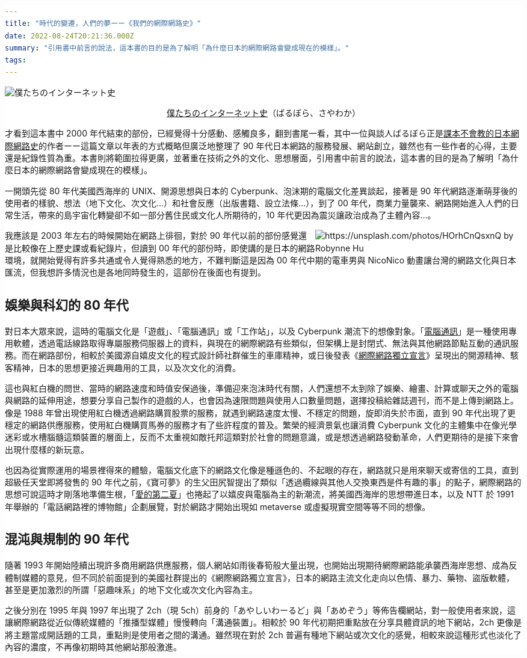 ```yaml
---
title: "時代的變遷，人們的夢ーー《我們的網際網路史》"
date: 2022-08-24T20:21:36.000Z
summary: "引用書中前言的說法，這本書的目的是為了解明「為什麼日本的網際網路會變成現在的模樣」。"
tags:
---
```


![僕たちのインターネット史](https://images-na.ssl-images-amazon.com/images/I/91DcKfQhkkL.jpg "僕たちのインターネット史")

<div style="text-align: center">

[僕たちのインターネット史][]（ばるぼら、さやわか）

</div>

[僕たちのインターネット史]: https://www.amazon.co.jp/%E5%83%95%E3%81%9F%E3%81%A1%E3%81%AE%E3%82%A4%E3%83%B3%E3%82%BF%E3%83%BC%E3%83%8D%E3%83%83%E3%83%88%E5%8F%B2-%E3%81%B0%E3%82%8B%E3%81%BC%E3%82%89/dp/4750515116

才看到這本書中 2000 年代結束的部份，已經覺得十分感動、感觸良多，翻到書尾一看，其中一位與談人ばるぼら正是[課本不會教的日本網際網路史][]的作者ーー這篇文章以年表的方式概略但廣泛地整理了 90 年代日本網路的服務發展、網站創立，雖然也有一些作者的心得，主要還是紀錄性質為重。本書則將範圍拉得更廣，並著重在技術之外的文化、思想層面，引用書中前言的說法，這本書的目的是為了解明「為什麼日本的網際網路會變成現在的模樣」。

一開頭先從 80 年代美國西海岸的 UNIX、開源思想與日本的 Cyberpunk、泡沫期的電腦文化差異談起，接著是 90 年代網路逐漸萌芽後的使用者的樣貌、想法（地下文化、次文化…）和社會反應（出版書籍、設立法條…），到了 00 年代，商業力量襲來、網路開始進入人們的日常生活，帶來的島宇宙化轉變卻不如一部分舊住民或文化人所期待的，10 年代更因為震災讓政治成為了主體內容…。

[課本不會教的日本網際網路史]: https://web.archive.org/web/20030801113739/http://blogdex.tripod.co.jp/encyclopedia/


<img src="https://i.imgur.com/j85klQg.png" alt="https://unsplash.com/photos/HOrhCnQsxnQ by Robynne Hu" title="https://unsplash.com/photos/HOrhCnQsxnQ by Robynne Hu" style="float: right; width: 40%;" />

我應該是 2003 年左右的時候開始在網路上徘徊，對於 90 年代以前的部份感覺還是比較像在上歷史課或看紀錄片，但讀到 00 年代的部份時，即使講的是日本的網路環境，就開始覺得有許多共通或令人覺得熟悉的地方，不難判斷這是因為 00 年代中期的電車男與 NicoNico 動畫讓台灣的網路文化與日本匯流，但我想許多情況也是各地同時發生的，這部份在後面也有提到。

## 娛樂與科幻的 80 年代

對日本大眾來說，這時的電腦文化是「遊戲」、「電腦通訊」或「工作站」，以及 Cyberpunk 潮流下的想像對象。「[電腦通訊][]」是一種使用專用軟體，透過電話線路取得專屬服務伺服器上的資料，與現在的網際網路有些類似，但架構上是封閉式、無法與其他網路節點互動的通訊服務。而在網路部份，相較於美國源自嬉皮文化的程式設計師社群催生的車庫精神，或日後發表《[網際網路獨立宣言][]》呈現出的開源精神、駭客精神，日本的思想更接近興趣用的工具，以及次文化的消費。

這也與紅白機的問世、當時的網路速度和時值安保過後，準備迎來泡沫時代有關，人們還想不太到除了娛樂、繪畫、計算或聊天之外的電腦與網路的延伸用途，想要分享自己製作的遊戲的人，也會因為速限問題與使用人口數量問題，選擇投稿給雜誌週刊，而不是上傳到網路上。像是 1988 年曾出現使用紅白機透過網路購買股票的服務，就遇到網路速度太慢、不穩定的問題，旋即消失於市面，直到 90 年代出現了更穩定的網路供應服務，使用紅白機購買馬券的服務才有了些許程度的普及。繁榮的經濟景氣也讓消費 Cyberpunk 文化的主體集中在像光學迷彩或水槽腦髓這類裝置的層面上，反而不太重視如敵托邦這類對於社會的問題意識，或是想透過網路發動革命，人們更期待的是接下來會出現什麼樣的新玩意。

也因為從實際運用的場景裡得來的體驗，電腦文化底下的網路文化像是種遜色的、不起眼的存在，網路就只是用來聊天或寄信的工具，直到超級任天堂即將發售的 90 年代之前，《寶可夢》的生父田尻智提出了類似「透過纜線與其他人交換東西是件有趣的事」的點子，網際網路的思想可說這時才剛落地準備生根，「[愛的第二夏][]」也捲起了以嬉皮與電腦為主的新潮流，將美國西海岸的思想帶進日本，以及 NTT 於 1991 年舉辦的「電話網路裡的博物館」企劃展覽，對於網路才開始出現如 metaverse 或虛擬現實空間等等不同的想像。

[電腦通訊]: https://ja.wikipedia.org/wiki/%E3%83%91%E3%82%BD%E3%82%B3%E3%83%B3%E9%80%9A%E4%BF%A1
[網際網路獨立宣言]: https://zh.wikipedia.org/zh-tw/%E7%BD%91%E7%BB%9C%E7%8B%AC%E7%AB%8B%E5%AE%A3%E8%A8%80
[愛的第二夏]: https://en.wikipedia.org/wiki/Second_Summer_of_Love

## 混沌與規制的 90 年代

隨著 1993 年開始陸續出現許多商用網路供應服務，個人網站如雨後春筍般大量出現，也開始出現期待網際網路能承襲西海岸思想、成為反體制媒體的意見，但不同於前面提到的美國社群提出的《網際網路獨立宣言》，日本的網路主流文化走向以色情、暴力、藥物、盜版軟體，甚至是更加激烈的所謂「惡趣味系」的地下文化或次文化內容為主。

之後分別在 1995 年與 1997 年出現了 2ch（現 5ch）前身的「あやしいわーるど」與「あめぞう」等佈告欄網站，對一般使用者來說，這讓網際網路從近似傳統媒體的「推播型媒體」慢慢轉向「溝通裝置」。相較於 90 年代初期把重點放在分享具體資訊的地下網站，2ch 更像是將主題當成開話題的工具，重點則是使用者之間的溝通。雖然現在對於 2ch 普遍有種地下網站或次文化的感覺，相較來說這種形式也淡化了內容的濃度，不再像初期時其他網站那般激進。


[通訊監聽法]: https://ja.wikipedia.org/wiki/%E7%8A%AF%E7%BD%AA%E6%8D%9C%E6%9F%BB%E3%81%AE%E3%81%9F%E3%82%81%E3%81%AE%E9%80%9A%E4%BF%A1%E5%82%8D%E5%8F%97%E3%81%AB%E9%96%A2%E3%81%99%E3%82%8B%E6%B3%95%E5%BE%8B
[不當存取禁止法]: https://ja.wikipedia.org/wiki/%E4%B8%8D%E6%AD%A3%E3%82%A2%E3%82%AF%E3%82%BB%E3%82%B9%E8%A1%8C%E7%82%BA%E3%81%AE%E7%A6%81%E6%AD%A2%E7%AD%89%E3%81%AB%E9%96%A2%E3%81%99%E3%82%8B%E6%B3%95%E5%BE%8B
[おたくウィークリー]: http://www.netcity.or.jp/otakuweekly/
[ちゆ１２歳]: http://tiyu.to/title3.html
[個人資訊保護法]: https://ja.wikipedia.org/wiki/%E5%80%8B%E4%BA%BA%E6%83%85%E5%A0%B1%E3%81%AE%E4%BF%9D%E8%AD%B7%E3%81%AB%E9%96%A2%E3%81%99%E3%82%8B%E6%B3%95%E5%BE%8B
[中國漁船與日本巡邏船釣魚臺相撞事件]: https://zh.wikipedia.org/zh-tw/%E4%B8%AD%E5%9B%BD%E6%B8%94%E8%88%B9%E4%B8%8E%E6%97%A5%E6%9C%AC%E5%B7%A1%E9%80%BB%E8%88%B9%E9%92%93%E9%B1%BC%E5%B2%9B%E7%9B%B8%E6%92%9E%E4%BA%8B%E4%BB%B6
[尖閣諸島漁船衝突事件 mad シリーズ]: https://dic.nicovideo.jp/a/%E5%B0%96%E9%96%A3%E8%AB%B8%E5%B3%B6%E6%BC%81%E8%88%B9%E8%A1%9D%E7%AA%81%E4%BA%8B%E4%BB%B6mad%E3%82%B7%E3%83%AA%E3%83%BC%E3%82%BA
[「現在『最無聊』的網路服務是什麼？」]: https://www.buzzfeed.com/jp/harunayamazaki/bokutachi-internet
[網際網路是人類歷史的一段彎路嗎？]: https://mp.weixin.qq.com/s?__biz=Mzg5NDY4Nzk1MQ==&mid=2247486785&idx=1&sn=92461b367d4d2ffd9a78c1444032dcaf